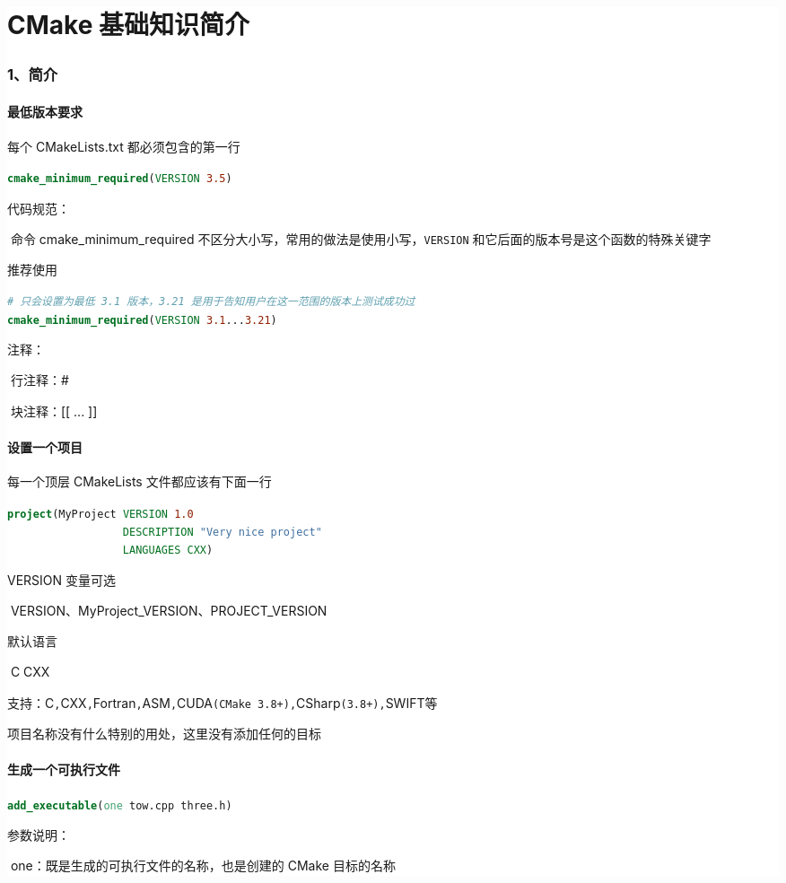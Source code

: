 # CMake 基础知识简介

### 1、简介

#### 最低版本要求

每个 CMakeLists.txt 都必须包含的第一行

```cmake
cmake_minimum_required(VERSION 3.5)
```

代码规范：

​	命令 cmake_minimum_required 不区分大小写，常用的做法是使用小写，`VERSION` 和它后面的版本号是这个函数的特殊关键字

推荐使用 

```cmake
# 只会设置为最低 3.1 版本，3.21 是用于告知用户在这一范围的版本上测试成功过
cmake_minimum_required(VERSION 3.1...3.21)
```

注释：

​	行注释：#

​	块注释：[[ ... ]]

#### 设置一个项目

每一个顶层 CMakeLists 文件都应该有下面一行

```cmake
project(MyProject VERSION 1.0
				  DESCRIPTION "Very nice project"
				  LANGUAGES CXX)
```

VERSION 变量可选

​	VERSION、MyProject_VERSION、PROJECT_VERSION

默认语言

​	C CXX

​	支持：C`,`CXX`,`Fortran`,`ASM`,`CUDA`(CMake 3.8+),`CSharp`(3.8+),`SWIFT等

项目名称没有什么特别的用处，这里没有添加任何的目标

#### 生成一个可执行文件

```cmake
add_executable(one tow.cpp three.h)
```

参数说明：

​	one：既是生成的可执行文件的名称，也是创建的 CMake 目标的名称
